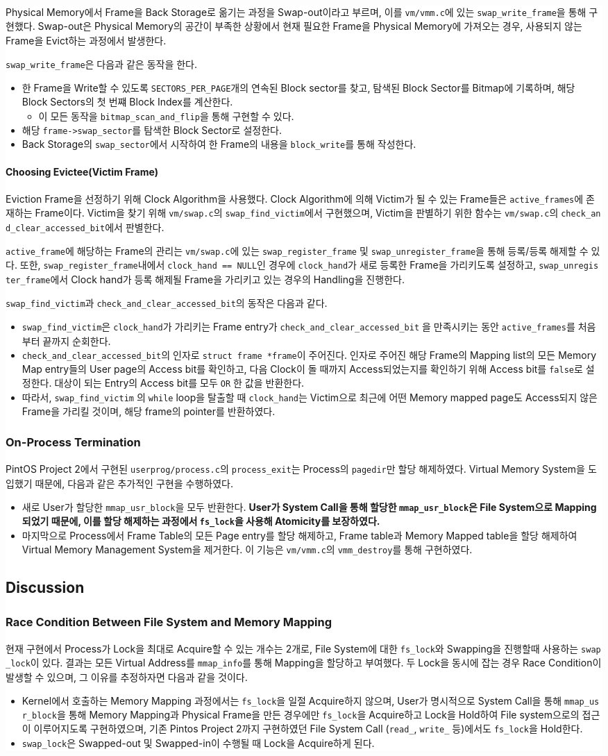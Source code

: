 Physical Memory에서 Frame을 Back Storage로 옮기는 과정을 Swap-out이라고 부르며, 이를 `vm/vmm.c`에 있는 `swap_write_frame`을 통해 구현했다. Swap-out은 Physical Memory의 공간이 부족한 상황에서 현재 필요한 Frame을 Physical Memory에 가져오는 경우, 사용되지 않는 Frame을 Evict하는 과정에서 발생한다.

`swap_write_frame`은 다음과 같은 동작을 한다.

* 한 Frame을 Write할 수 있도록 `SECTORS_PER_PAGE`개의 연속된 Block sector를 찾고, 탐색된 Block Sector를 Bitmap에 기록하며, 해당 Block Sectors의 첫 번쨰 Block Index를 계산한다.
  * 이 모든 동작을 `bitmap_scan_and_flip`을 통해 구현할 수 있다.
* 해당 `frame->swap_sector`를 탐색한 Block Sector로 설정한다.
* Back Storage의 `swap_sector`에서 시작하여 한 Frame의 내용을 `block_write`를 통해 작성한다.

#### Choosing Evictee(Victim Frame)

Eviction Frame을 선정하기 위해 Clock Algorithm을 사용했다. Clock Algorithm에 의해 Victim가 될 수 있는 Frame들은  `active_frames`에 존재하는 Frame이다. Victim을 찾기 위해 `vm/swap.c`의 `swap_find_victim`에서 구현했으며, Victim을 판별하기 위한 함수는 `vm/swap.c`의 `check_and_clear_accessed_bit`에서 판별한다.

`active_frame`에 해당하는 Frame의 관리는  `vm/swap.c`에 있는 `swap_register_frame` 및 `swap_unregister_frame`을 통해 등록/등록 해제할 수 있다. 또한, `swap_register_frame`내에서 `clock_hand == NULL`인 경우에 `clock_hand`가 새로 등록한 Frame을 가리키도록 설정하고, `swap_unregister_frame`에서 Clock hand가 등록 해제될 Frame을 가리키고 있는 경우의 Handling을 진행한다.

`swap_find_victim`과 `check_and_clear_accessed_bit`의 동작은 다음과 같다.

* `swap_find_victim`은 `clock_hand`가 가리키는 Frame entry가 `check_and_clear_accessed_bit` 을 만족시키는 동안 `active_frames`를 처음부터 끝까지 순회한다.
* `check_and_clear_accessed_bit`의 인자로  `struct frame *frame`이 주어진다. 인자로 주어진 해당 Frame의 Mapping list의 모든 Memory Map entry들의 User page의 Access bit를 확인하고, 다음 Clock이 돌 때까지 Access되었는지를 확인하기 위해 Access bit를 `false`로 설정한다.  대상이 되는 Entry의 Access bit를 모두 `OR` 한 값을 반환한다.
* 따라서, `swap_find_victim` 의 `while` loop을 탈출할 때 `clock_hand`는 Victim으로 최근에 어떤 Memory mapped page도 Access되지 않은 Frame을 가리킬 것이며, 해당 frame의 pointer를 반환하였다.

### On-Process Termination

PintOS Project 2에서 구현된 `userprog/process.c`의 `process_exit`는 Process의 `pagedir`만 할당 해제하였다. Virtual Memory System을 도입했기 때문에, 다음과 같은 추가적인 구현을 수행하였다.

* 새로 User가 할당한 `mmap_usr_block`을 모두 반환한다. **User가 System Call을 통해 할당한 `mmap_usr_block`은 File System으로 Mapping되었기 때문에, 이를 할당 해제하는 과정에서 `fs_lock`을 사용해 Atomicity를 보장하였다.**
* 마지막으로 Process에서 Frame Table의 모든 Page entry를 할당 해제하고, Frame table과 Memory Mapped table을 할당 해제하여 Virtual Memory Management System을 제거한다. 이 기능은 `vm/vmm.c`의 `vmm_destroy`를 통해 구현하였다.

## Discussion

### Race Condition Between File System and Memory Mapping

현재 구현에서 Process가 Lock을 최대로 Acquire할 수 있는 개수는 2개로, File System에 대한 `fs_lock`와 Swapping을 진행할때 사용하는 `swap_lock`이 있다. 결과는 모든 Virtual Address를 `mmap_info`를 통해 Mapping을 할당하고 부여했다. 두 Lock을 동시에 잡는 경우 Race Condition이 발생할 수 있으며, 그 이유를 추정하자면 다음과 같을 것이다.

* Kernel에서 호출하는 Memory Mapping 과정에서는 `fs_lock`을 일절 Acquire하지 않으며, User가 명시적으로 System Call을 통해 `mmap_usr_block`을 통해 Memory Mapping과 Physical Frame을 만든 경우에만 `fs_lock`을 Acquire하고 Lock을 Hold하여 File system으로의 접근이 이루어지도록 구현하였으며, 기존 Pintos Project 2까지 구현하였던 File System Call (`read_`, `write_` 등)에서도 `fs_lock`을 Hold한다.
* `swap_lock`은 Swapped-out 및 Swapped-in이 수행될 때 Lock을 Acquire하게 된다. 
